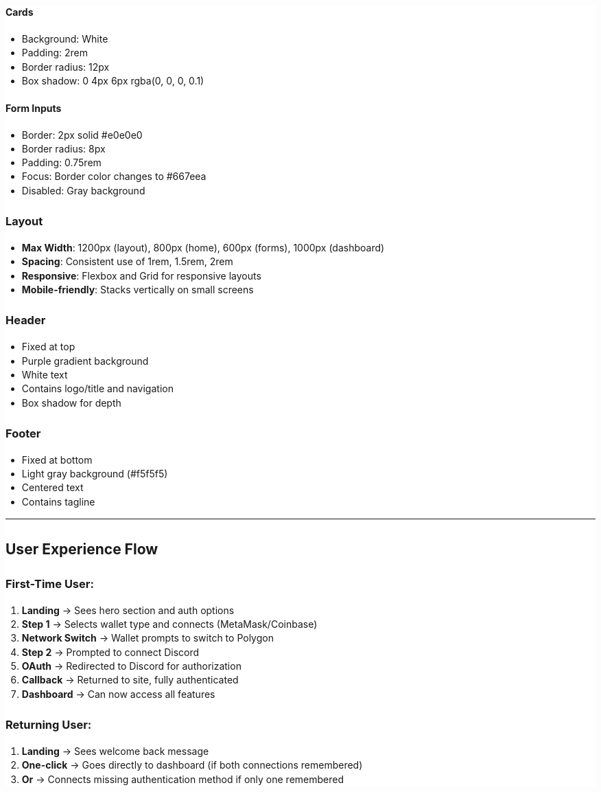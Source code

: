 #### Cards
- Background: White
- Padding: 2rem
- Border radius: 12px
- Box shadow: 0 4px 6px rgba(0, 0, 0, 0.1)

#### Form Inputs
- Border: 2px solid #e0e0e0
- Border radius: 8px
- Padding: 0.75rem
- Focus: Border color changes to #667eea
- Disabled: Gray background

### Layout
- **Max Width**: 1200px (layout), 800px (home), 600px (forms), 1000px (dashboard)
- **Spacing**: Consistent use of 1rem, 1.5rem, 2rem
- **Responsive**: Flexbox and Grid for responsive layouts
- **Mobile-friendly**: Stacks vertically on small screens

### Header
- Fixed at top
- Purple gradient background
- White text
- Contains logo/title and navigation
- Box shadow for depth

### Footer
- Fixed at bottom
- Light gray background (#f5f5f5)
- Centered text
- Contains tagline

---

## User Experience Flow

### First-Time User:
1. **Landing** → Sees hero section and auth options
2. **Step 1** → Selects wallet type and connects (MetaMask/Coinbase)
3. **Network Switch** → Wallet prompts to switch to Polygon
4. **Step 2** → Prompted to connect Discord
5. **OAuth** → Redirected to Discord for authorization
6. **Callback** → Returned to site, fully authenticated
7. **Dashboard** → Can now access all features

### Returning User:
1. **Landing** → Sees welcome back message
2. **One-click** → Goes directly to dashboard (if both connections remembered)
3. **Or** → Connects missing authentication method if only one remembered
